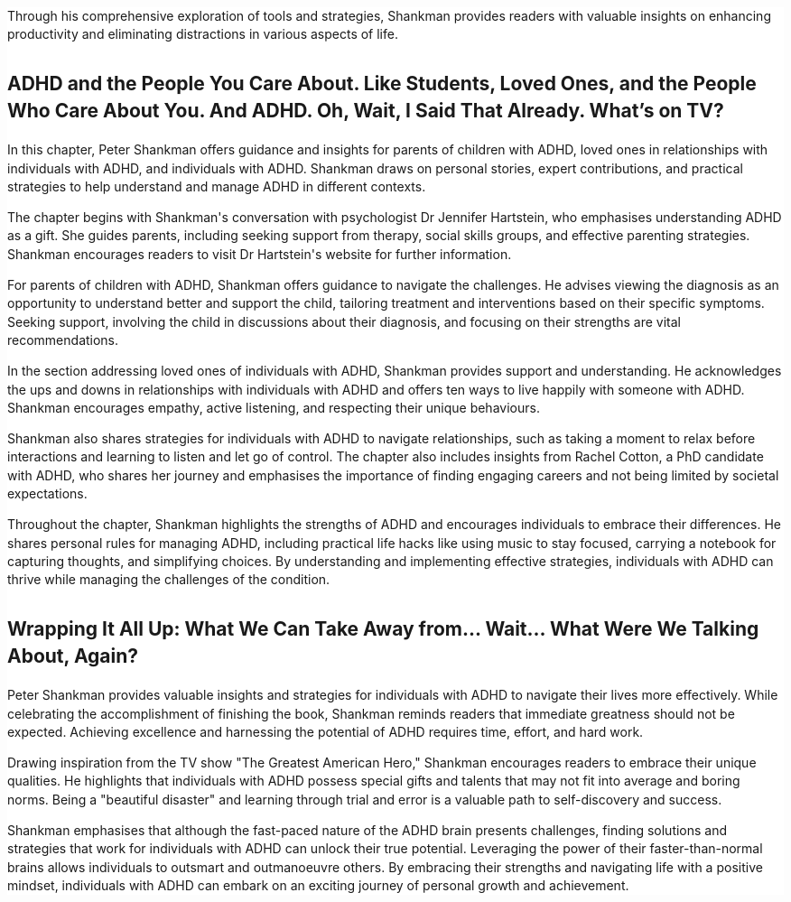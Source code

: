 Through his comprehensive exploration of tools and strategies, Shankman provides readers with valuable insights on enhancing productivity and eliminating distractions in various aspects of life.

## ADHD and the People You Care About. Like Students, Loved Ones, and the People Who Care About You. And ADHD. Oh, Wait, I Said That Already. What’s on TV?

In this chapter, Peter Shankman offers guidance and insights for parents of children with ADHD, loved ones in relationships with individuals with ADHD, and individuals with ADHD. Shankman draws on personal stories, expert contributions, and practical strategies to help understand and manage ADHD in different contexts.

The chapter begins with Shankman's conversation with psychologist Dr Jennifer Hartstein, who emphasises understanding ADHD as a gift. She guides parents, including seeking support from therapy, social skills groups, and effective parenting strategies. Shankman encourages readers to visit Dr Hartstein's website for further information.

For parents of children with ADHD, Shankman offers guidance to navigate the challenges. He advises viewing the diagnosis as an opportunity to understand better and support the child, tailoring treatment and interventions based on their specific symptoms. Seeking support, involving the child in discussions about their diagnosis, and focusing on their strengths are vital recommendations.

In the section addressing loved ones of individuals with ADHD, Shankman provides support and understanding. He acknowledges the ups and downs in relationships with individuals with ADHD and offers ten ways to live happily with someone with ADHD. Shankman encourages empathy, active listening, and respecting their unique behaviours.

Shankman also shares strategies for individuals with ADHD to navigate relationships, such as taking a moment to relax before interactions and learning to listen and let go of control. The chapter also includes insights from Rachel Cotton, a PhD candidate with ADHD, who shares her journey and emphasises the importance of finding engaging careers and not being limited by societal expectations.

Throughout the chapter, Shankman highlights the strengths of ADHD and encourages individuals to embrace their differences. He shares personal rules for managing ADHD, including practical life hacks like using music to stay focused, carrying a notebook for capturing thoughts, and simplifying choices. By understanding and implementing effective strategies, individuals with ADHD can thrive while managing the challenges of the condition.

## Wrapping It All Up: What We Can Take Away from... Wait... What Were We Talking About, Again?

Peter Shankman provides valuable insights and strategies for individuals with ADHD to navigate their lives more effectively. While celebrating the accomplishment of finishing the book, Shankman reminds readers that immediate greatness should not be expected. Achieving excellence and harnessing the potential of ADHD requires time, effort, and hard work.

Drawing inspiration from the TV show "The Greatest American Hero," Shankman encourages readers to embrace their unique qualities. He highlights that individuals with ADHD possess special gifts and talents that may not fit into average and boring norms. Being a "beautiful disaster" and learning through trial and error is a valuable path to self-discovery and success.

Shankman emphasises that although the fast-paced nature of the ADHD brain presents challenges, finding solutions and strategies that work for individuals with ADHD can unlock their true potential. Leveraging the power of their faster-than-normal brains allows individuals to outsmart and outmanoeuvre others. By embracing their strengths and navigating life with a positive mindset, individuals with ADHD can embark on an exciting journey of personal growth and achievement.

